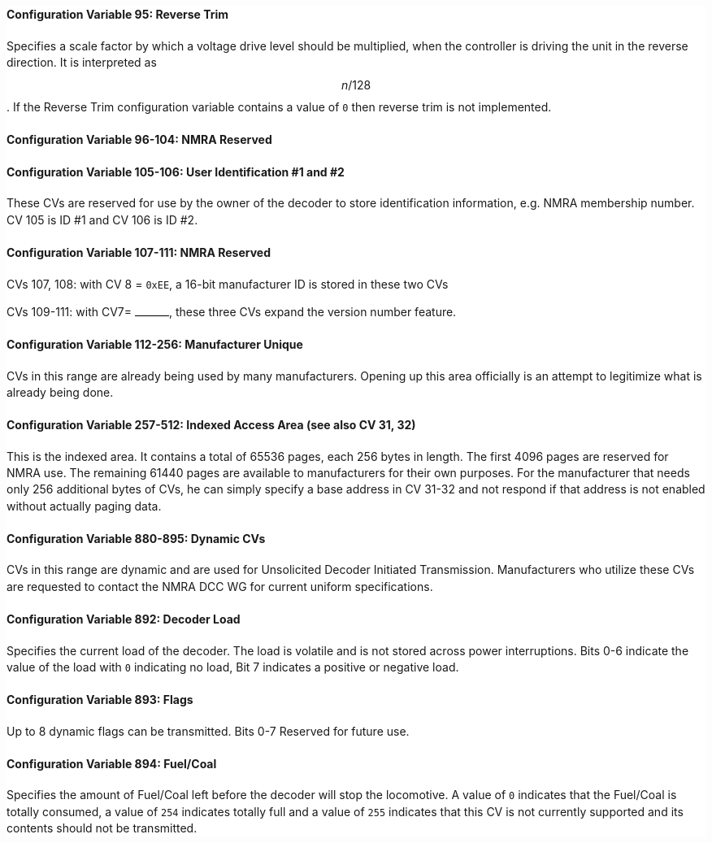 #### Configuration Variable 95: Reverse Trim

Specifies a scale factor by which a voltage drive level should be multiplied, when the controller is driving the unit in the reverse direction. It is interpreted as $$n/128$$. If the Reverse Trim configuration variable contains a value of `0` then reverse trim is not implemented.

#### Configuration Variable 96-104: NMRA Reserved

#### Configuration Variable 105-106: User Identification #1 and #2

These CVs are reserved for use by the owner of the decoder to store identification information, e.g. NMRA membership number. CV 105 is ID #1 and CV 106 is ID #2.

#### Configuration Variable 107-111: NMRA Reserved

CVs 107, 108: with CV 8 = `0xEE`, a 16-bit manufacturer ID is stored in these two CVs

CVs 109-111: with CV7= <span style="display: inline-block; border-bottom: 1px solid black; width: 3em;"></span>, these three CVs expand the version number feature.

#### Configuration Variable 112-256: Manufacturer Unique

CVs in this range are already being used by many manufacturers. Opening up this area officially is an attempt to legitimize what is already being done.

#### Configuration Variable 257-512: Indexed Access Area (see also CV 31, 32)

This is the indexed area. It contains a total of 65536 pages, each 256 bytes in length. The first 4096 pages are reserved for NMRA use. The remaining 61440 pages are available to manufacturers for their own purposes. For the manufacturer that needs only 256 additional bytes of CVs, he can simply specify a base address in CV 31-32 and not respond if that address is not enabled without actually paging data.

#### Configuration Variable 880-895: Dynamic CVs

CVs in this range are dynamic and are used for Unsolicited Decoder Initiated Transmission. Manufacturers who utilize these CVs are requested to contact the NMRA DCC WG for current uniform specifications.

#### Configuration Variable 892: Decoder Load

Specifies the current load of the decoder. The load is volatile and is not stored across power interruptions. Bits 0-6 indicate the value of the load with `0` indicating no load, Bit 7 indicates a positive or negative load.

#### Configuration Variable 893: Flags

Up to 8 dynamic flags can be transmitted. Bits 0-7 Reserved for future use.

#### Configuration Variable 894: Fuel/Coal

Specifies the amount of Fuel/Coal left before the decoder will stop the locomotive. A value of `0` indicates that the Fuel/Coal is totally consumed, a value of `254` indicates totally full and a value of `255` indicates that this CV is not currently supported and its contents should not be transmitted.
